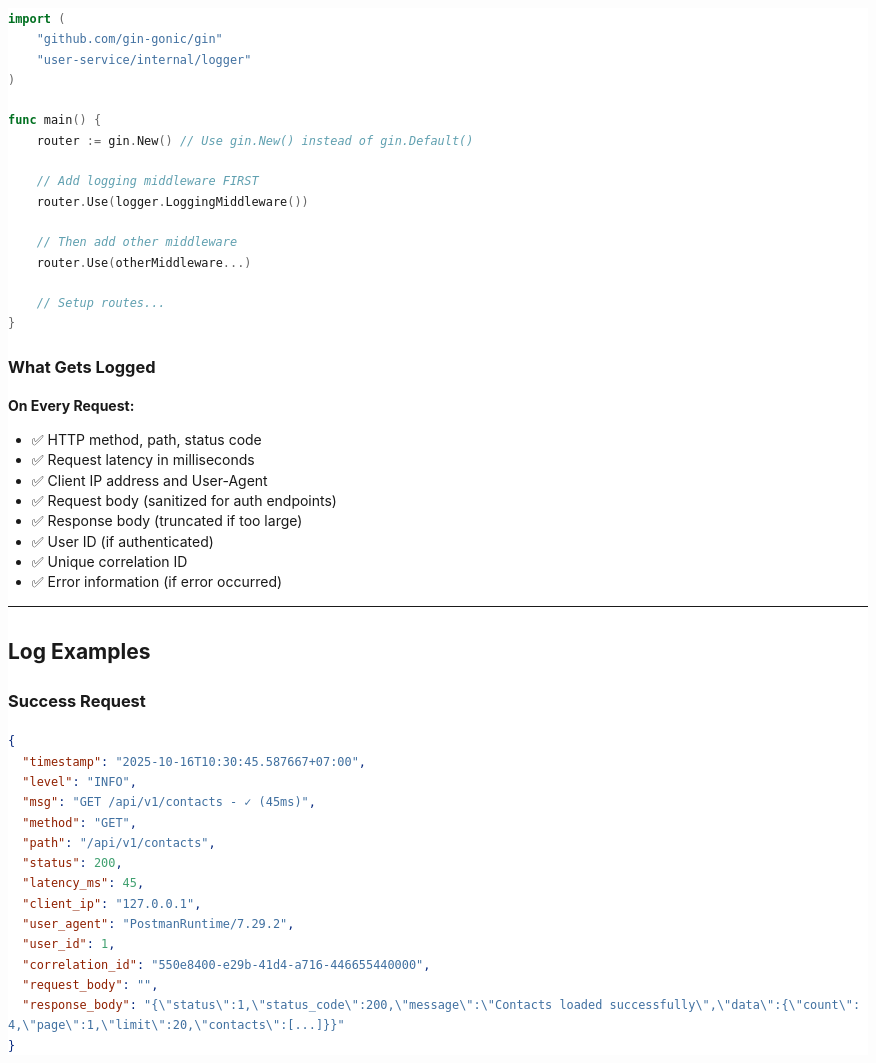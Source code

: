 ```go
import (
    "github.com/gin-gonic/gin"
    "user-service/internal/logger"
)

func main() {
    router := gin.New() // Use gin.New() instead of gin.Default()
    
    // Add logging middleware FIRST
    router.Use(logger.LoggingMiddleware())
    
    // Then add other middleware
    router.Use(otherMiddleware...)
    
    // Setup routes...
}
```

### What Gets Logged

**On Every Request:**
- ✅ HTTP method, path, status code
- ✅ Request latency in milliseconds
- ✅ Client IP address and User-Agent
- ✅ Request body (sanitized for auth endpoints)
- ✅ Response body (truncated if too large)
- ✅ User ID (if authenticated)
- ✅ Unique correlation ID
- ✅ Error information (if error occurred)

---

## Log Examples

### Success Request

```json
{
  "timestamp": "2025-10-16T10:30:45.587667+07:00",
  "level": "INFO",
  "msg": "GET /api/v1/contacts - ✓ (45ms)",
  "method": "GET",
  "path": "/api/v1/contacts",
  "status": 200,
  "latency_ms": 45,
  "client_ip": "127.0.0.1",
  "user_agent": "PostmanRuntime/7.29.2",
  "user_id": 1,
  "correlation_id": "550e8400-e29b-41d4-a716-446655440000",
  "request_body": "",
  "response_body": "{\"status\":1,\"status_code\":200,\"message\":\"Contacts loaded successfully\",\"data\":{\"count\":4,\"page\":1,\"limit\":20,\"contacts\":[...]}}"
}
```
